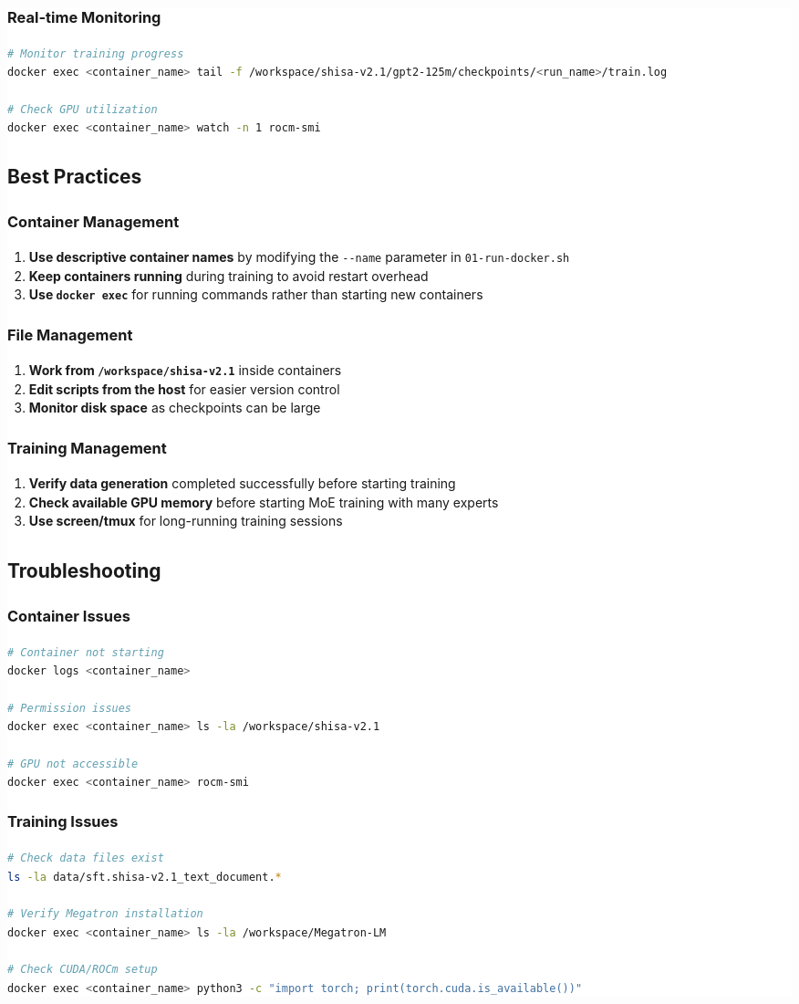 ### Real-time Monitoring

```bash
# Monitor training progress
docker exec <container_name> tail -f /workspace/shisa-v2.1/gpt2-125m/checkpoints/<run_name>/train.log

# Check GPU utilization
docker exec <container_name> watch -n 1 rocm-smi
```

## Best Practices

### Container Management

1. **Use descriptive container names** by modifying the `--name` parameter in `01-run-docker.sh`
2. **Keep containers running** during training to avoid restart overhead
3. **Use `docker exec`** for running commands rather than starting new containers

### File Management

1. **Work from `/workspace/shisa-v2.1`** inside containers
2. **Edit scripts from the host** for easier version control
3. **Monitor disk space** as checkpoints can be large

### Training Management

1. **Verify data generation** completed successfully before starting training
2. **Check available GPU memory** before starting MoE training with many experts
3. **Use screen/tmux** for long-running training sessions

## Troubleshooting

### Container Issues

```bash
# Container not starting
docker logs <container_name>

# Permission issues
docker exec <container_name> ls -la /workspace/shisa-v2.1

# GPU not accessible
docker exec <container_name> rocm-smi
```

### Training Issues

```bash
# Check data files exist
ls -la data/sft.shisa-v2.1_text_document.*

# Verify Megatron installation
docker exec <container_name> ls -la /workspace/Megatron-LM

# Check CUDA/ROCm setup
docker exec <container_name> python3 -c "import torch; print(torch.cuda.is_available())"
```
